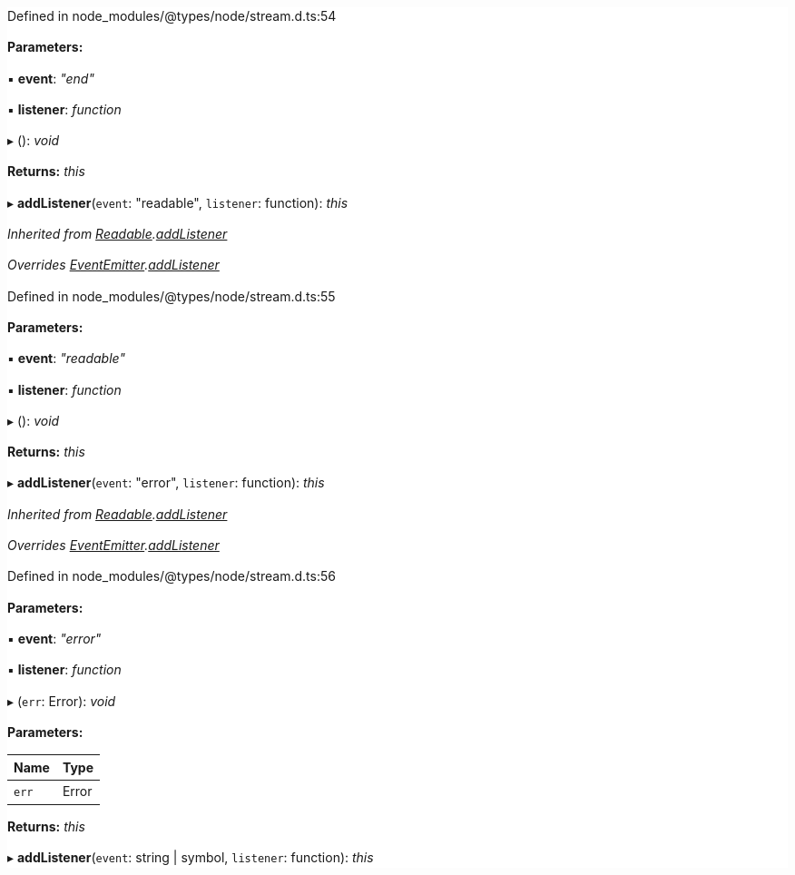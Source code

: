 Defined in node_modules/@types/node/stream.d.ts:54

**Parameters:**

▪ **event**: *"end"*

▪ **listener**: *function*

▸ (): *void*

**Returns:** *this*

▸ **addListener**(`event`: "readable", `listener`: function): *this*

*Inherited from [Readable](../classes/_node_modules__types_node_stream_d_._stream_.internal.readable.md).[addListener](../classes/_node_modules__types_node_stream_d_._stream_.internal.readable.md#addlistener)*

*Overrides [EventEmitter](../classes/_node_modules__types_node_events_d_._events_.internal.eventemitter.md).[addListener](../classes/_node_modules__types_node_events_d_._events_.internal.eventemitter.md#addlistener)*

Defined in node_modules/@types/node/stream.d.ts:55

**Parameters:**

▪ **event**: *"readable"*

▪ **listener**: *function*

▸ (): *void*

**Returns:** *this*

▸ **addListener**(`event`: "error", `listener`: function): *this*

*Inherited from [Readable](../classes/_node_modules__types_node_stream_d_._stream_.internal.readable.md).[addListener](../classes/_node_modules__types_node_stream_d_._stream_.internal.readable.md#addlistener)*

*Overrides [EventEmitter](../classes/_node_modules__types_node_events_d_._events_.internal.eventemitter.md).[addListener](../classes/_node_modules__types_node_events_d_._events_.internal.eventemitter.md#addlistener)*

Defined in node_modules/@types/node/stream.d.ts:56

**Parameters:**

▪ **event**: *"error"*

▪ **listener**: *function*

▸ (`err`: Error): *void*

**Parameters:**

Name | Type |
------ | ------ |
`err` | Error |

**Returns:** *this*

▸ **addListener**(`event`: string | symbol, `listener`: function): *this*
